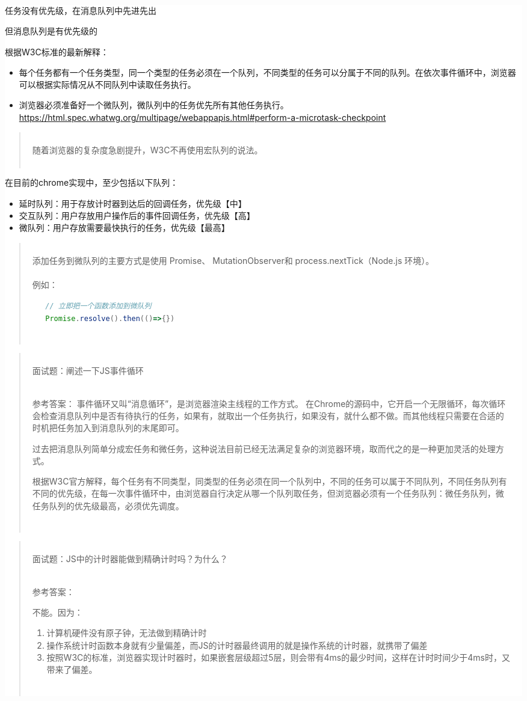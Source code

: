 任务没有优先级，在消息队列中先进先出

但消息队列是有优先级的

根据W3C标准的最新解释：
* 每个任务都有一个任务类型，同一个类型的任务必须在一个队列，不同类型的任务可以分属于不同的队列。在依次事件循环中，浏览器可以根据实际情况从不同队列中读取任务执行。

* 浏览器必须准备好一个微队列，微队列中的任务优先所有其他任务执行。
https://html.spec.whatwg.org/multipage/webappapis.html#perform-a-microtask-checkpoint


<blockquote style='padding:20px'>
   随着浏览器的复杂度急剧提升，W3C不再使用宏队列的说法。
</blockquote>


在目前的chrome实现中，至少包括以下队列：
* 延时队列：用于存放计时器到达后的回调任务，优先级【中】
* 交互队列：用户存放用户操作后的事件回调任务，优先级【高】
* 微队列：用户存放需要最快执行的任务，优先级【最高】


<blockquote style='padding:20px'>
   添加任务到微队列的主要方式是使用 Promise、 MutationObserver和 process.nextTick（Node.js 环境）。
   <br/><br/>
   例如：

   ```js
      // 立即把一个函数添加到微队列
      Promise.resolve().then(()=>{})
   ```
   
</blockquote>



<blockquote style='padding:20px'>
   面试题：阐述一下JS事件循环<br/><br/>

   参考答案：
   事件循环又叫“消息循环”，是浏览器渲染主线程的工作方式。
   在Chrome的源码中，它开启一个无限循环，每次循环会检查消息队列中是否有待执行的任务，如果有，就取出一个任务执行，如果没有，就什么都不做。而其他线程只需要在合适的时机把任务加入到消息队列的末尾即可。

   过去把消息队列简单分成宏任务和微任务，这种说法目前已经无法满足复杂的浏览器环境，取而代之的是一种更加灵活的处理方式。

   根据W3C官方解释，每个任务有不同类型，同类型的任务必须在同一个队列中，不同的任务可以属于不同队列，不同任务队列有不同的优先级，在每一次事件循环中，由浏览器自行决定从哪一个队列取任务，但浏览器必须有一个任务队列：微任务队列，微任务队列的优先级最高，必须优先调度。
</blockquote>



<blockquote style='padding:20px'>
   面试题：JS中的计时器能做到精确计时吗？为什么？<br/><br/>

   参考答案：
   
   不能。因为：
   1. 计算机硬件没有原子钟，无法做到精确计时
   2. 操作系统计时函数本身就有少量偏差，而JS的计时器最终调用的就是操作系统的计时器，就携带了偏差
   3. 按照W3C的标准，浏览器实现计时器时，如果嵌套层级超过5层，则会带有4ms的最少时间，这样在计时时间少于4ms时，又带来了偏差。
</blockquote>





